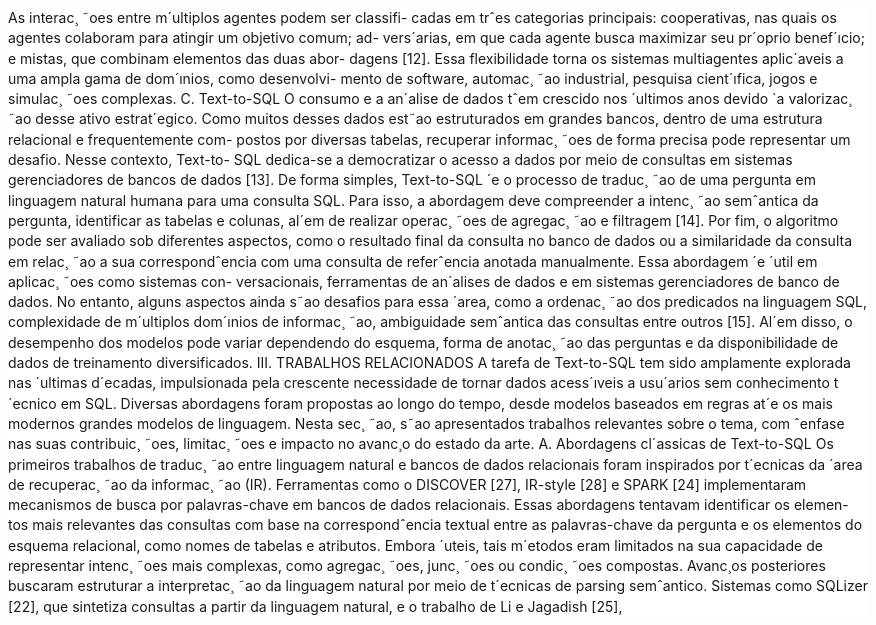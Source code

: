 As interac¸ ˜oes entre m´ultiplos agentes podem ser classifi-
cadas em trˆes categorias principais: cooperativas, nas quais
os agentes colaboram para atingir um objetivo comum; ad-
vers´arias, em que cada agente busca maximizar seu pr´oprio
benef´ıcio; e mistas, que combinam elementos das duas abor-
dagens [12]. Essa flexibilidade torna os sistemas multiagentes
aplic´aveis a uma ampla gama de dom´ınios, como desenvolvi-
mento de software, automac¸ ˜ao industrial, pesquisa cient´ıfica,
jogos e simulac¸ ˜oes complexas.
C. Text-to-SQL
O consumo e a an´alise de dados tˆem crescido nos ´ultimos
anos devido `a valorizac¸ ˜ao desse ativo estrat´egico. Como
muitos desses dados est˜ao estruturados em grandes bancos,
dentro de uma estrutura relacional e frequentemente com-
postos por diversas tabelas, recuperar informac¸ ˜oes de forma
precisa pode representar um desafio. Nesse contexto, Text-to-
SQL dedica-se a democratizar o acesso a dados por meio de
consultas em sistemas gerenciadores de bancos de dados [13].
De forma simples, Text-to-SQL ´e o processo de traduc¸ ˜ao
de uma pergunta em linguagem natural humana para uma
consulta SQL. Para isso, a abordagem deve compreender
a intenc¸ ˜ao semˆantica da pergunta, identificar as tabelas e
colunas, al´em de realizar operac¸ ˜oes de agregac¸ ˜ao e filtragem
[14]. Por fim, o algoritmo pode ser avaliado sob diferentes
aspectos, como o resultado final da consulta no banco de dados
ou a similaridade da consulta em relac¸ ˜ao a sua correspondˆencia
com uma consulta de referˆencia anotada manualmente.
Essa abordagem ´e ´util em aplicac¸ ˜oes como sistemas con-
versacionais, ferramentas de an´alises de dados e em sistemas
gerenciadores de banco de dados. No entanto, alguns aspectos
ainda s˜ao desafios para essa ´area, como a ordenac¸ ˜ao dos
predicados na linguagem SQL, complexidade de m´ultiplos
dom´ınios de informac¸ ˜ao, ambiguidade semˆantica das consultas
entre outros [15]. Al´em disso, o desempenho dos modelos
pode variar dependendo do esquema, forma de anotac¸ ˜ao
das perguntas e da disponibilidade de dados de treinamento
diversificados.
III. TRABALHOS RELACIONADOS
A tarefa de Text-to-SQL tem sido amplamente explorada nas
´ultimas d´ecadas, impulsionada pela crescente necessidade de
tornar dados acess´ıveis a usu´arios sem conhecimento t´ecnico
em SQL. Diversas abordagens foram propostas ao longo
do tempo, desde modelos baseados em regras at´e os mais
modernos grandes modelos de linguagem. Nesta sec¸ ˜ao, s˜ao
apresentados trabalhos relevantes sobre o tema, com ˆenfase
nas suas contribuic¸ ˜oes, limitac¸ ˜oes e impacto no avanc¸o do
estado da arte.
A. Abordagens cl´assicas de Text-to-SQL
Os primeiros trabalhos de traduc¸ ˜ao entre linguagem natural
e bancos de dados relacionais foram inspirados por t´ecnicas da
´area de recuperac¸ ˜ao da informac¸ ˜ao (IR). Ferramentas como o
DISCOVER [27], IR-style [28] e SPARK [24] implementaram
mecanismos de busca por palavras-chave em bancos de dados
relacionais. Essas abordagens tentavam identificar os elemen-
tos mais relevantes das consultas com base na correspondˆencia
textual entre as palavras-chave da pergunta e os elementos
do esquema relacional, como nomes de tabelas e atributos.
Embora ´uteis, tais m´etodos eram limitados na sua capacidade
de representar intenc¸ ˜oes mais complexas, como agregac¸ ˜oes,
junc¸ ˜oes ou condic¸ ˜oes compostas.
Avanc¸os posteriores buscaram estruturar a interpretac¸ ˜ao da
linguagem natural por meio de t´ecnicas de parsing semˆantico.
Sistemas como SQLizer [22], que sintetiza consultas a partir
da linguagem natural, e o trabalho de Li e Jagadish [25],